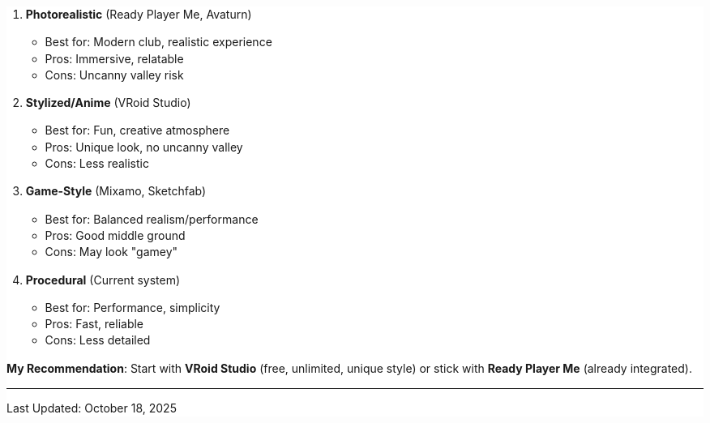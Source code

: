 1. **Photorealistic** (Ready Player Me, Avaturn)
   - Best for: Modern club, realistic experience
   - Pros: Immersive, relatable
   - Cons: Uncanny valley risk

2. **Stylized/Anime** (VRoid Studio)
   - Best for: Fun, creative atmosphere
   - Pros: Unique look, no uncanny valley
   - Cons: Less realistic

3. **Game-Style** (Mixamo, Sketchfab)
   - Best for: Balanced realism/performance
   - Pros: Good middle ground
   - Cons: May look "gamey"

4. **Procedural** (Current system)
   - Best for: Performance, simplicity
   - Pros: Fast, reliable
   - Cons: Less detailed

**My Recommendation**: Start with **VRoid Studio** (free, unlimited, unique style) or stick with **Ready Player Me** (already integrated).

---

Last Updated: October 18, 2025
